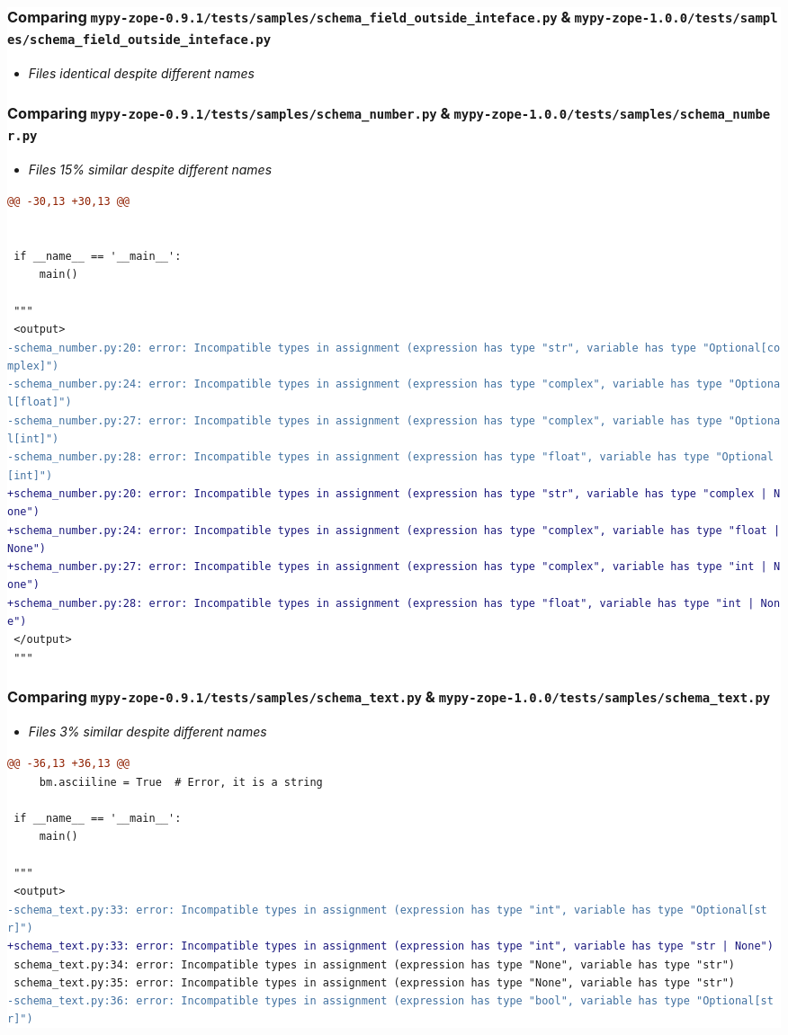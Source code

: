 ### Comparing `mypy-zope-0.9.1/tests/samples/schema_field_outside_inteface.py` & `mypy-zope-1.0.0/tests/samples/schema_field_outside_inteface.py`

 * *Files identical despite different names*

### Comparing `mypy-zope-0.9.1/tests/samples/schema_number.py` & `mypy-zope-1.0.0/tests/samples/schema_number.py`

 * *Files 15% similar despite different names*

```diff
@@ -30,13 +30,13 @@
 
 
 if __name__ == '__main__':
     main()
 
 """
 <output>
-schema_number.py:20: error: Incompatible types in assignment (expression has type "str", variable has type "Optional[complex]")
-schema_number.py:24: error: Incompatible types in assignment (expression has type "complex", variable has type "Optional[float]")
-schema_number.py:27: error: Incompatible types in assignment (expression has type "complex", variable has type "Optional[int]")
-schema_number.py:28: error: Incompatible types in assignment (expression has type "float", variable has type "Optional[int]")
+schema_number.py:20: error: Incompatible types in assignment (expression has type "str", variable has type "complex | None")
+schema_number.py:24: error: Incompatible types in assignment (expression has type "complex", variable has type "float | None")
+schema_number.py:27: error: Incompatible types in assignment (expression has type "complex", variable has type "int | None")
+schema_number.py:28: error: Incompatible types in assignment (expression has type "float", variable has type "int | None")
 </output>
 """
```

### Comparing `mypy-zope-0.9.1/tests/samples/schema_text.py` & `mypy-zope-1.0.0/tests/samples/schema_text.py`

 * *Files 3% similar despite different names*

```diff
@@ -36,13 +36,13 @@
     bm.asciiline = True  # Error, it is a string
 
 if __name__ == '__main__':
     main()
 
 """
 <output>
-schema_text.py:33: error: Incompatible types in assignment (expression has type "int", variable has type "Optional[str]")
+schema_text.py:33: error: Incompatible types in assignment (expression has type "int", variable has type "str | None")
 schema_text.py:34: error: Incompatible types in assignment (expression has type "None", variable has type "str")
 schema_text.py:35: error: Incompatible types in assignment (expression has type "None", variable has type "str")
-schema_text.py:36: error: Incompatible types in assignment (expression has type "bool", variable has type "Optional[str]")
```